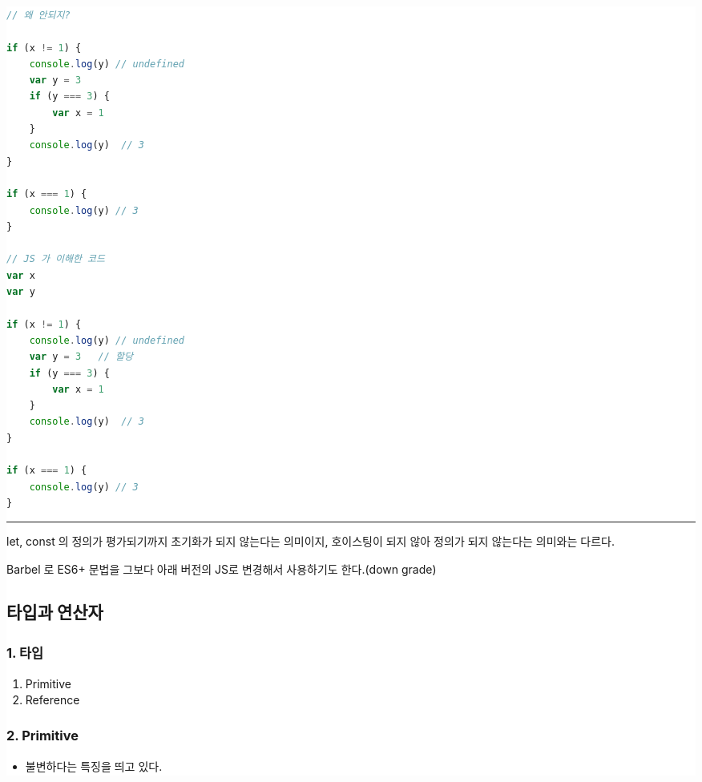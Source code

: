 ```js
// 왜 안되지?

if (x != 1) {
    console.log(y) // undefined
    var y = 3
    if (y === 3) {
        var x = 1
    }
    console.log(y)  // 3
}

if (x === 1) {
    console.log(y) // 3
}

// JS 가 이해한 코드
var x
var y

if (x != 1) {
    console.log(y) // undefined
    var y = 3   // 할당
    if (y === 3) {
        var x = 1
    }
    console.log(y)  // 3
}

if (x === 1) {
    console.log(y) // 3
}
```



-------

let, const 의 정의가 평가되기까지 초기화가 되지 않는다는 의미이지, 호이스팅이 되지 않아 정의가 되지 않는다는 의미와는 다르다.

Barbel 로 ES6+ 문법을 그보다 아래 버전의 JS로 변경해서 사용하기도 한다.(down grade)

## 

## 타입과 연산자

### 1. 타입

1. Primitive
2. Reference

### 2. Primitive

- 불변하다는 특징을 띄고 있다.
